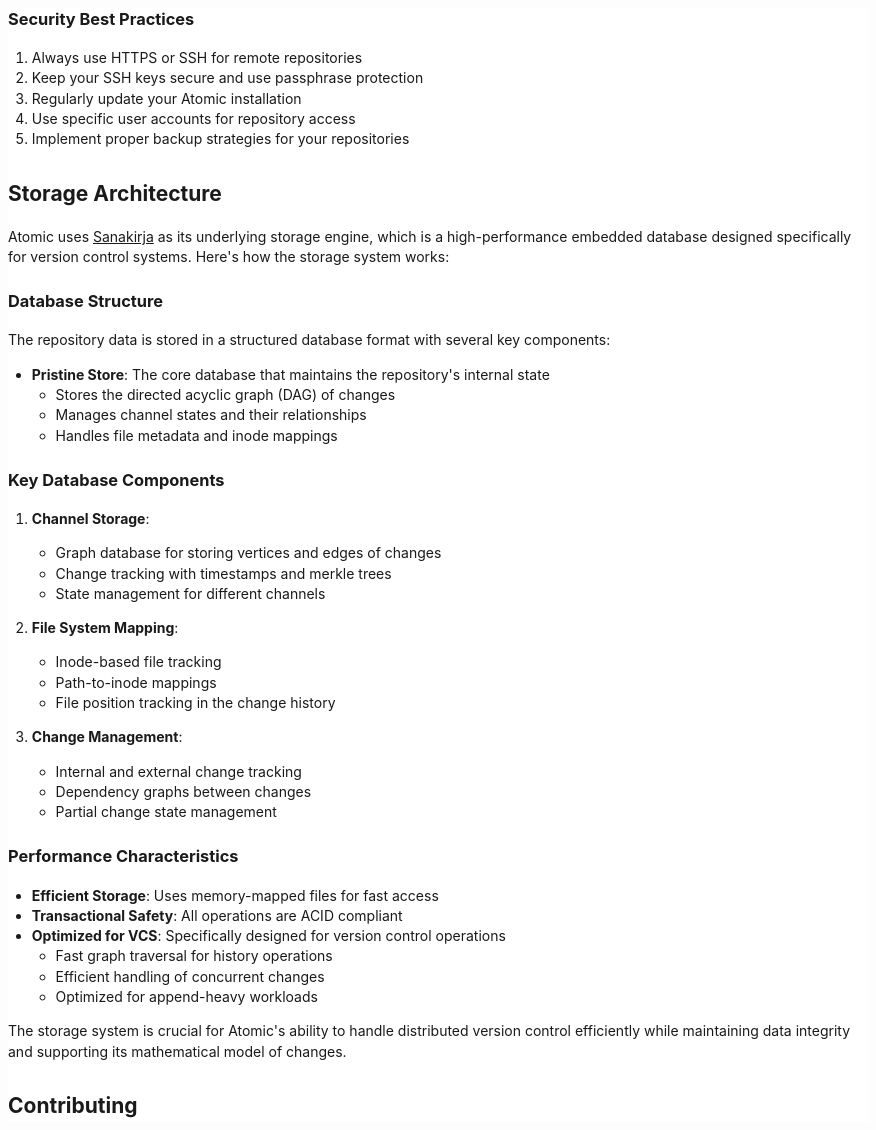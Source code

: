 ### Security Best Practices

1. Always use HTTPS or SSH for remote repositories
2. Keep your SSH keys secure and use passphrase protection
3. Regularly update your Atomic installation
4. Use specific user accounts for repository access
5. Implement proper backup strategies for your repositories

## Storage Architecture

Atomic uses [Sanakirja](https://docs.rs/sanakirja) as its underlying storage engine, which is a high-performance embedded database designed specifically for version control systems. Here's how the storage system works:

### Database Structure

The repository data is stored in a structured database format with several key components:

- **Pristine Store**: The core database that maintains the repository's internal state
  - Stores the directed acyclic graph (DAG) of changes
  - Manages channel states and their relationships
  - Handles file metadata and inode mappings

### Key Database Components

1. **Channel Storage**:
   - Graph database for storing vertices and edges of changes
   - Change tracking with timestamps and merkle trees
   - State management for different channels

2. **File System Mapping**:
   - Inode-based file tracking
   - Path-to-inode mappings
   - File position tracking in the change history

3. **Change Management**:
   - Internal and external change tracking
   - Dependency graphs between changes
   - Partial change state management

### Performance Characteristics

- **Efficient Storage**: Uses memory-mapped files for fast access
- **Transactional Safety**: All operations are ACID compliant
- **Optimized for VCS**: Specifically designed for version control operations
  - Fast graph traversal for history operations
  - Efficient handling of concurrent changes
  - Optimized for append-heavy workloads

The storage system is crucial for Atomic's ability to handle distributed version control efficiently while maintaining data integrity and supporting its mathematical model of changes.

## Contributing
